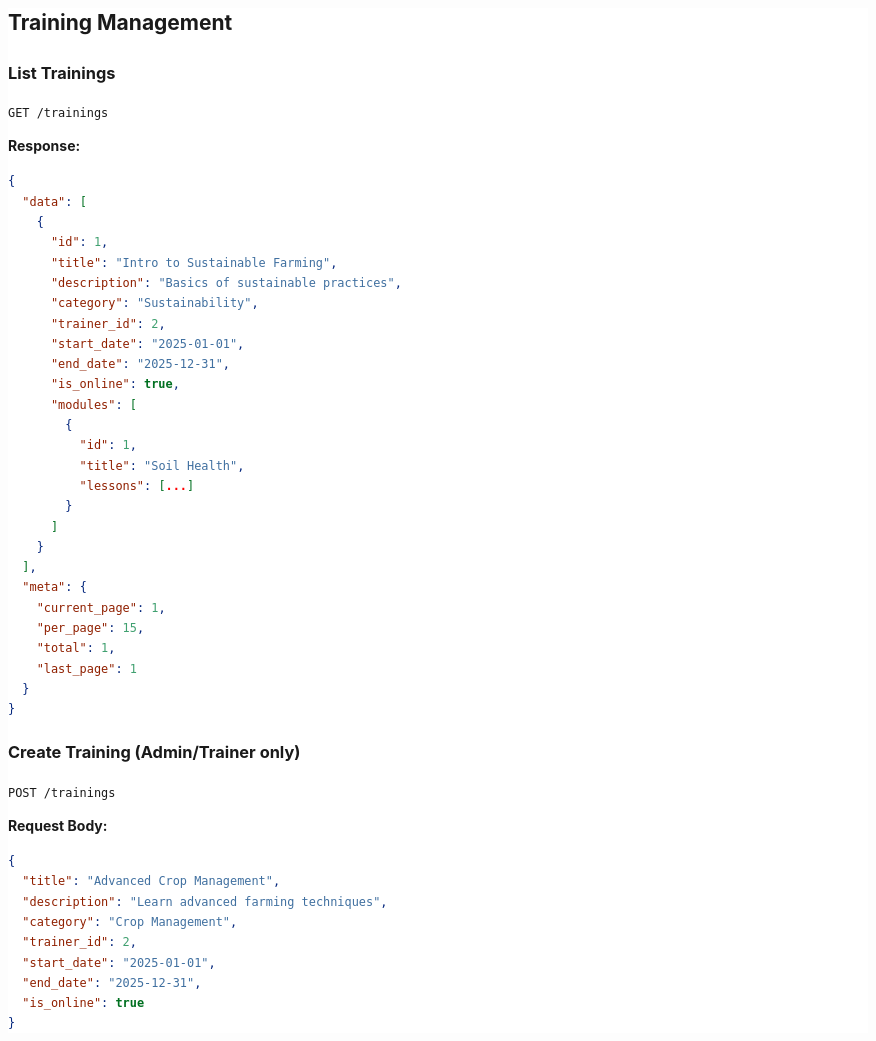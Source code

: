 
## Training Management

### List Trainings
```http
GET /trainings
```

**Response:**
```json
{
  "data": [
    {
      "id": 1,
      "title": "Intro to Sustainable Farming",
      "description": "Basics of sustainable practices",
      "category": "Sustainability",
      "trainer_id": 2,
      "start_date": "2025-01-01",
      "end_date": "2025-12-31",
      "is_online": true,
      "modules": [
        {
          "id": 1,
          "title": "Soil Health",
          "lessons": [...]
        }
      ]
    }
  ],
  "meta": {
    "current_page": 1,
    "per_page": 15,
    "total": 1,
    "last_page": 1
  }
}
```

### Create Training (Admin/Trainer only)
```http
POST /trainings
```

**Request Body:**
```json
{
  "title": "Advanced Crop Management",
  "description": "Learn advanced farming techniques",
  "category": "Crop Management",
  "trainer_id": 2,
  "start_date": "2025-01-01",
  "end_date": "2025-12-31",
  "is_online": true
}
```
